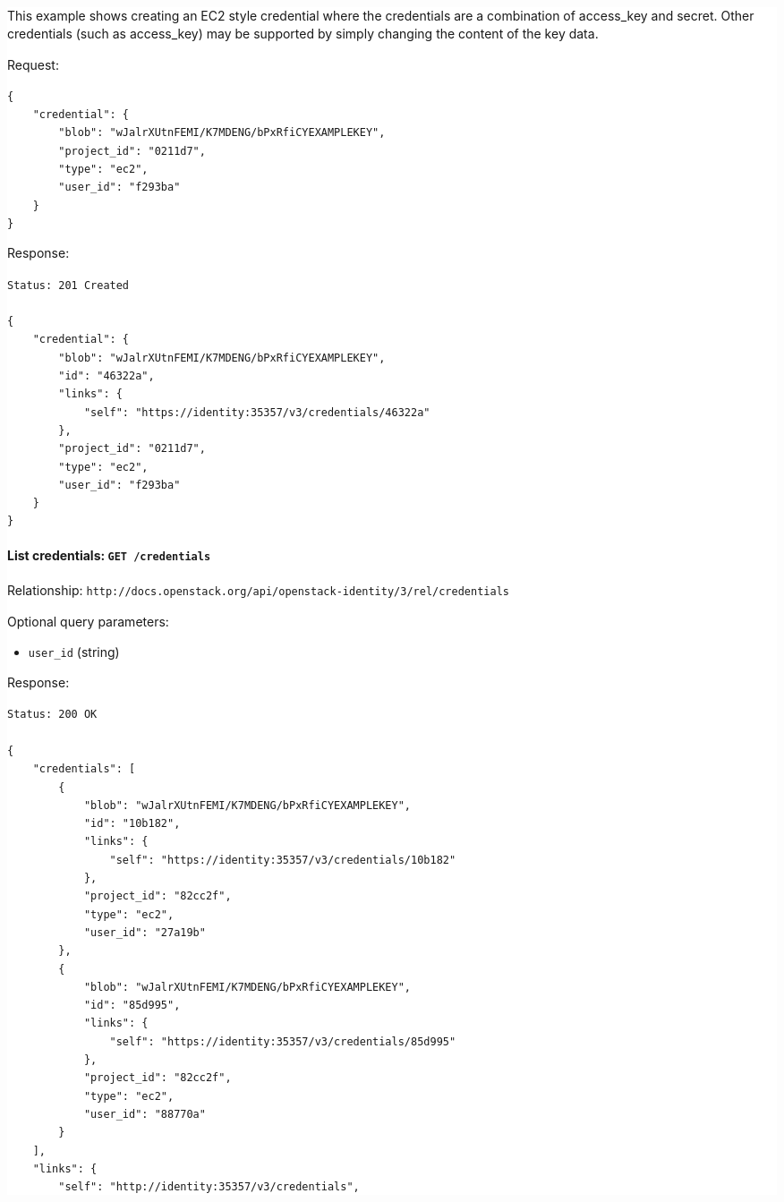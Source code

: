 This example shows creating an EC2 style credential where the credentials are a
combination of access_key and secret. Other credentials (such as access_key)
may be supported by simply changing the content of the key data.

Request:

    {
        "credential": {
            "blob": "wJalrXUtnFEMI/K7MDENG/bPxRfiCYEXAMPLEKEY",
            "project_id": "0211d7",
            "type": "ec2",
            "user_id": "f293ba"
        }
    }

Response:

    Status: 201 Created

    {
        "credential": {
            "blob": "wJalrXUtnFEMI/K7MDENG/bPxRfiCYEXAMPLEKEY",
            "id": "46322a",
            "links": {
                "self": "https://identity:35357/v3/credentials/46322a"
            },
            "project_id": "0211d7",
            "type": "ec2",
            "user_id": "f293ba"
        }
    }

#### List credentials: `GET /credentials`

Relationship: `http://docs.openstack.org/api/openstack-identity/3/rel/credentials`

Optional query parameters:

- `user_id` (string)

Response:

    Status: 200 OK

    {
        "credentials": [
            {
                "blob": "wJalrXUtnFEMI/K7MDENG/bPxRfiCYEXAMPLEKEY",
                "id": "10b182",
                "links": {
                    "self": "https://identity:35357/v3/credentials/10b182"
                },
                "project_id": "82cc2f",
                "type": "ec2",
                "user_id": "27a19b"
            },
            {
                "blob": "wJalrXUtnFEMI/K7MDENG/bPxRfiCYEXAMPLEKEY",
                "id": "85d995",
                "links": {
                    "self": "https://identity:35357/v3/credentials/85d995"
                },
                "project_id": "82cc2f",
                "type": "ec2",
                "user_id": "88770a"
            }
        ],
        "links": {
            "self": "http://identity:35357/v3/credentials",